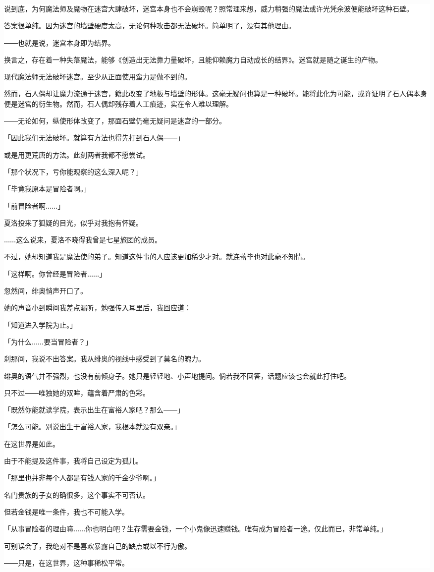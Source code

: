 说到底，为何魔法师及魔物在迷宫大肆破坏，迷宫本身也不会崩毁呢？照常理来想，威力稍强的魔法或许光凭余波便能破坏这种石壁。

答案很单纯。因为迷宫的墙壁硬度太高，无论何种攻击都无法破坏。简单明了，没有其他理由。

——也就是说，迷宫本身即为结界。

换言之，存在着一种失落魔法，能够《创造出无法靠力量破坏，且能仰赖魔力自动成长的结界》。迷宫就是随之诞生的产物。

现代魔法师无法破坏迷宫。至少从正面使用蛮力是做不到的。

然而，石人偶却让魔力流通于迷宫，籍此改变了地板与墙壁的形体。这毫无疑问也算是一种破坏。能将此化为可能，或许证明了石人偶本身便是迷宫的衍生物。然而，石人偶却残存着人工痕迹，实在令人难以理解。

——无论如何，纵使形体改变了，那面石壁仍毫无疑问是迷宫的一部分。

「因此我们无法破坏。就算有方法也得先打到石人偶——」

或是用更荒唐的方法。此刻两者我都不愿尝试。

「那个状况下，亏你能观察的这么深入呢？」

「毕竟我原本是冒险者啊。」

「前冒险者啊……」

夏洛投来了狐疑的目光，似乎对我抱有怀疑。

……这么说来，夏洛不晓得我曾是七星旅团的成员。

不过，她却知道我是魔法使的弟子。知道这件事的人应该更加稀少才对。就连蕾毕也对此毫不知情。

「这样啊。你曾经是冒险者……」

忽然间，绯奥悄声开口了。

她的声音小到瞬间我差点漏听，勉强传入耳里后，我回应道：

「知道进入学院为止。」

「为什么……要当冒险者？」

刹那间，我说不出答案。我从绯奥的视线中感受到了莫名的魄力。

绯奥的语气并不强烈，也没有前倾身子。她只是轻轻地、小声地提问。倘若我不回答，话题应该也会就此打住吧。

只不过——唯独她的双眸，蕴含着严肃的色彩。

「既然你能就读学院，表示出生在富裕人家吧？那么——」

「怎么可能。别说出生于富裕人家，我根本就没有双亲。」

在这世界是如此。

由于不能提及这件事，我将自己设定为孤儿。

「那里也并非每个人都是有钱人家的千金少爷啊。」

名门贵族的子女的确很多，这个事实不可否认。

但若金钱是唯一条件，我也不可能入学。

「从事冒险者的理由嘛……你也明白吧？生存需要金钱，一个小鬼像迅速赚钱。唯有成为冒险者一途。仅此而已，非常单纯。」

可别误会了，我绝对不是喜欢暴露自己的缺点或以不行为傲。

——只是，在这世界，这种事稀松平常。

